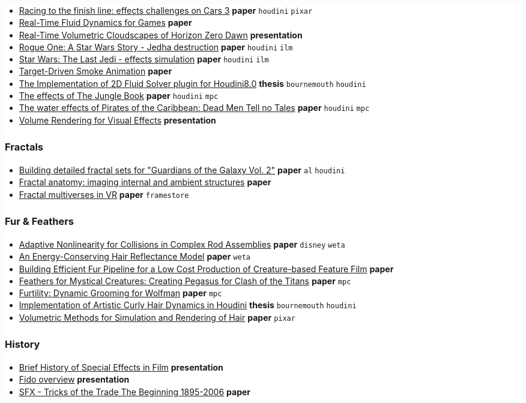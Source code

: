 * [Racing to the finish line: effects challenges on Cars 3](https://dl.acm.org/citation.cfm?id=3085160&dl=ACM&coll=DL) **paper** `houdini` `pixar`
* [Real-Time Fluid Dynamics for Games](https://pdfs.semanticscholar.org/847f/819a4ea14bd789aca8bc88e85e906cfc657c.pdf) **paper**
* [Real-Time Volumetric Cloudscapes of Horizon Zero Dawn](http://killzone.dl.playstation.net/killzone/horizonzerodawn/presentations/Siggraph15_Schneider_Real-Time_Volumetric_Cloudscapes_of_Horizon_Zero_Dawn.pdf) **presentation**
* [Rogue One: A Star Wars Story - Jedha destruction](https://dl.acm.org/citation.cfm?id=3085068) **paper** `houdini` `ilm`
* [Star Wars: The Last Jedi - effects simulation](https://dl.acm.org/citation.cfm?id=3214778) **paper** `houdini` `ilm`
* [Target-Driven Smoke Animation](http://www.cs.huji.ac.il/labs/cglab/projects/tdsmoke/tdsmoke.pdf) **paper**
* [The Implementation of 2D Fluid Solver plugin for Houdini8.0](https://nccastaff.bournemouth.ac.uk/jmacey/MastersProjects/MSc07/MyaWin/mwin_thesis.pdf) **thesis** `bournemouth` `houdini`
* [The effects of The Jungle Book](https://dl.acm.org/citation.cfm?id=2927413) **paper** `houdini` `mpc`
* [The water effects of Pirates of the Caribbean: Dead Men Tell no Tales](https://dl.acm.org/citation.cfm?id=3085044) **paper** `houdini` `mpc`
* [Volume Rendering for Visual Effects](http://webstaff.itn.liu.se/~jonun/web/teaching/2011-TNCG13/Lectures/Lecture03-MW/Wrenninge_2011_Volume_Rendering.pdf) **presentation**

### Fractals
* [Building detailed fractal sets for "Guardians of the Galaxy Vol. 2"](https://dl.acm.org/citation.cfm?id=3085060) **paper** `al` `houdini`
* [Fractal anatomy: imaging internal and ambient structures](https://dl.acm.org/citation.cfm?id=3230748) **paper**
* [Fractal multiverses in VR](https://dl.acm.org/citation.cfm?id=3214813) **paper** `framestore`

### Fur & Feathers
* [Adaptive Nonlinearity for Collisions in Complex Rod Assemblies](http://www.cs.columbia.edu/cg/adonis/adonis-lowres.pdf) **paper** `disney` `weta`
* [An Energy-Conserving Hair Reflectance Model](http://www.eugenedeon.com/wp-content/uploads/2014/04/egsrhair.pdf) **paper** `weta`
* [Building Efficient Fur Pipeline for a Low Cost Production of Creature-based Feature Film](http://graphics.snu.ac.kr/publications/conference_proceedings/12_Building_Efficient_Fur_Pipeline_for_a_Low_Cost_Production_of_Creature_based_Feature_Film.pdf) **paper**
* [Feathers for Mystical Creatures: Creating Pegasus for Clash of the Titans](http://www.moving-picture.com/UmbracoMedia/6300/feathersformysticalcreatures.pdf) **paper** `mpc`
* [Furtility: Dynamic Grooming for Wolfman](http://www.moving-picture.com/UmbracoMedia/6301/furtilitydynamicwolfman.pdf) **paper** `mpc`
* [Implementation of Artistic Curly Hair Dynamics in Houdini](https://nccastaff.bournemouth.ac.uk/jmacey/MastersProjects/MSc16/10/Thesis.pdf) **thesis** `bournemouth` `houdini`
* [Volumetric Methods for Simulation and Rendering of Hair](https://graphics.pixar.com/library/Hair/paper.pdf) **paper** `pixar`

### History
* [Brief History of Special Effects in Film](http://people.uncw.edu/pattersone/resources/notes/DSFX_History.pdf) **presentation**
* [Fido overview](http://webstaff.itn.liu.se/~jonun/web/teaching/2011-TNCG13/Lectures/Lecture02-FL/sfx2011.pdf) **presentation**
* [SFX - Tricks of the Trade The Beginning 1895-2006](http://webstaff.itn.liu.se/~jonun/web/teaching/2011-TNCG13/Lectures/Lecture02-FL/fo1_Extended_history.pdf) **paper**
